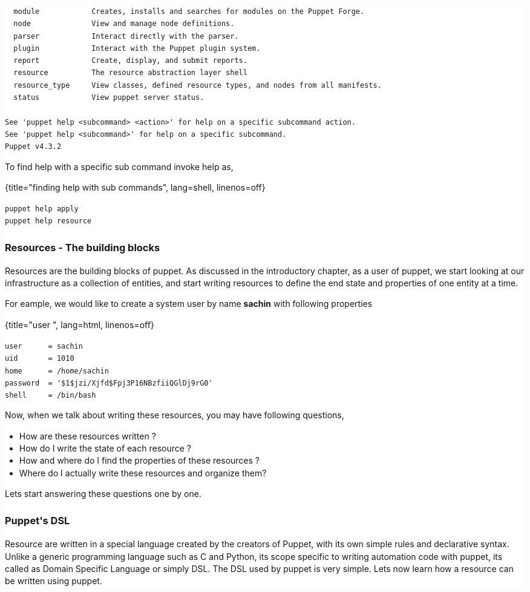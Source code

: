~~~~~~~
  module            Creates, installs and searches for modules on the Puppet Forge.
  node              View and manage node definitions.
  parser            Interact directly with the parser.
  plugin            Interact with the Puppet plugin system.
  report            Create, display, and submit reports.
  resource          The resource abstraction layer shell
  resource_type     View classes, defined resource types, and nodes from all manifests.
  status            View puppet server status.

See 'puppet help <subcommand> <action>' for help on a specific subcommand action.
See 'puppet help <subcommand>' for help on a specific subcommand.
Puppet v4.3.2
~~~~~~~

To find help with a specific sub command invoke help as,

{title="finding help with sub commands", lang=shell, linenos=off}
~~~~~~~
puppet help apply
puppet help resource
~~~~~~~

### Resources - The building blocks

Resources are the building blocks of puppet. As discussed in the introductory chapter, as a user of puppet, we start looking at our infrastructure as a collection of entities, and start  writing resources to define the end  state and properties of one  entity at a time.

For eample, we would like to create a system user by name **sachin** with following properties

{title="user ", lang=html, linenos=off}
~~~~~~~
user      = sachin
uid       = 1010
home      = /home/sachin
password  = '$1$jzi/Xjfd$Fpj3P16NBzfiiQGlDj9rG0'
shell     = /bin/bash
~~~~~~~


Now, when we talk about writing these resources, you may have following questions,
* How are these resources written ?
* How do I write the state of each resource ?
* How  and where do I find the properties of these resources ?
* Where do I actually write these resources and organize them?

Lets start answering these questions one by one.


### Puppet's DSL

Resource are written in a special language created by the creators of Puppet, with its own simple rules and declarative syntax. Unlike a generic programming language such as C and Python,  its scope specific to writing automation code with puppet, its called as Domain Specific Language or simply DSL.  The DSL used by puppet is very simple. Lets now learn how  a resource can be written using puppet.
